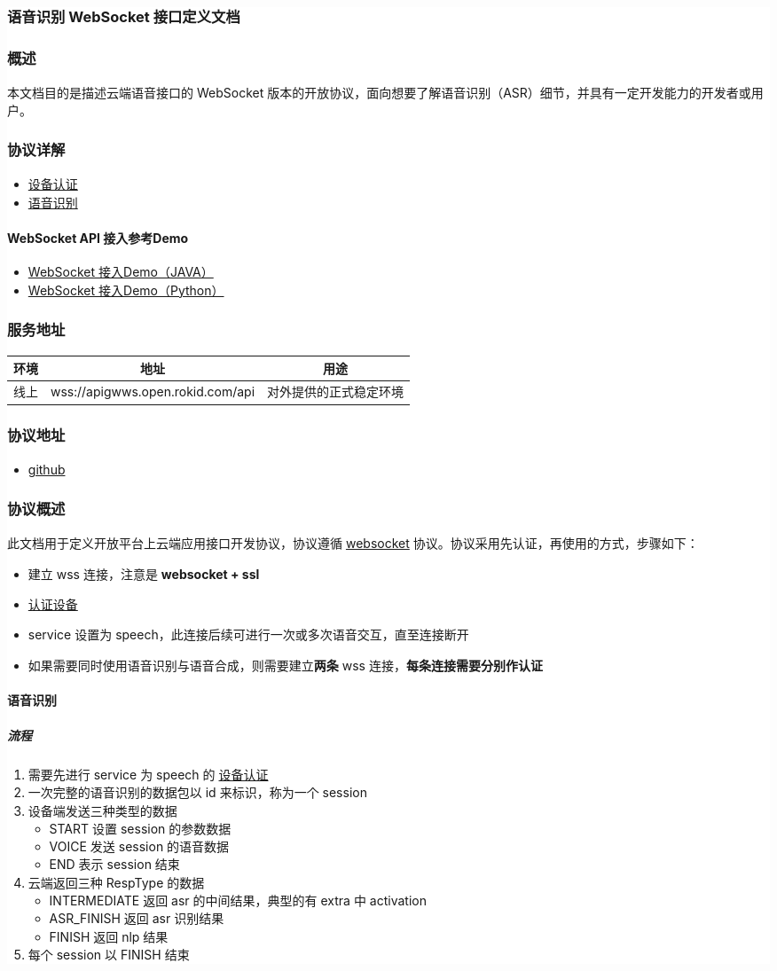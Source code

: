 ### 语音识别 WebSocket 接口定义文档

### 概述

本文档目的是描述云端语音接口的 WebSocket 版本的开放协议，面向想要了解语音识别（ASR）细节，并具有一定开发能力的开发者或用户。

### 协议详解

- [设备认证](#设备认证)
- [语音识别](#语音识别)

#### WebSocket API 接入参考Demo
- [WebSocket 接入Demo（JAVA）](https://github.com/Rokid/rokid-speech)
- [WebSocket 接入Demo（Python）](https://github.com/Rokid/speech-python-demo)

### 服务地址

| 环境 | 地址                                   | 用途                   |
| ---- | -------------------------------------- | ---------------------- |
| 线上 | wss://apigwws.open.rokid.com/api       | 对外提供的正式稳定环境 |

### 协议地址

- [github](https://github.com/Rokid/rokid-openvoice-websocket/tree/master/protobuf)

### 协议概述

此文档用于定义开放平台上云端应用接口开发协议，协议遵循 [websocket](https://zh.wikipedia.org/zh-cn/WebSocket) 协议。协议采用先认证，再使用的方式，步骤如下：

* 建立 wss 连接，注意是 **websocket + ssl**
* [认证设备](https://developer.rokid.com/docs/3-ApiReference/openvoice-auth-api.html)
* service 设置为 speech，此连接后续可进行一次或多次语音交互，直至连接断开

* 如果需要同时使用语音识别与语音合成，则需要建立**两条** wss 连接，**每条连接需要分别作认证**


#### 语音识别

##### 流程

1. 需要先进行 service 为 speech 的 [设备认证](#设备认证)
2. 一次完整的语音识别的数据包以 id 来标识，称为一个 session
3. 设备端发送三种类型的数据
   - START 设置 session 的参数数据
   - VOICE 发送 session 的语音数据
   - END 表示 session 结束
4. 云端返回三种 RespType 的数据
   - INTERMEDIATE 返回 asr 的中间结果，典型的有 extra 中 activation
   - ASR_FINISH 返回 asr 识别结果
   - FINISH 返回 nlp 结果
5. 每个 session 以 FINISH 结束

